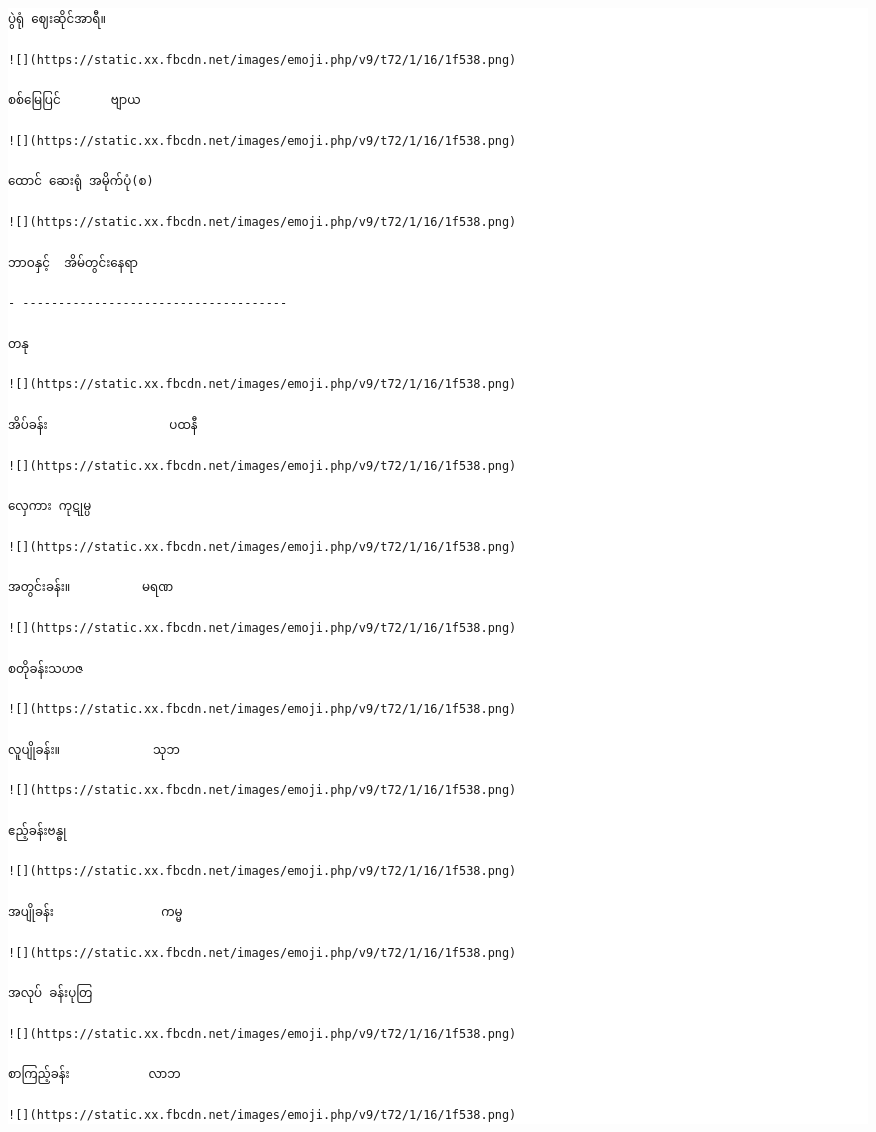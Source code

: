     ပွဲရုံ ဈေးဆိုင်အာရီ။
    
    ![](https://static.xx.fbcdn.net/images/emoji.php/v9/t72/1/16/1f538.png)
    
    စစ်မြေပြင်       ဗျာယ
    
    ![](https://static.xx.fbcdn.net/images/emoji.php/v9/t72/1/16/1f538.png)
    
    ထောင် ဆေးရုံ အမိုက်ပုံ(စ)
    
    ![](https://static.xx.fbcdn.net/images/emoji.php/v9/t72/1/16/1f538.png)
    
    ဘာဝနှင့်  အိမ်တွင်းနေရာ
    
    - -------------------------------------
    
    တနု
    
    ![](https://static.xx.fbcdn.net/images/emoji.php/v9/t72/1/16/1f538.png)
    
    အိပ်ခန်း                 ပထနီ
    
    ![](https://static.xx.fbcdn.net/images/emoji.php/v9/t72/1/16/1f538.png)
    
    လှေကား ကုဋုမ္ပ
    
    ![](https://static.xx.fbcdn.net/images/emoji.php/v9/t72/1/16/1f538.png)
    
    အတွင်းခန်း။          မရဏ
    
    ![](https://static.xx.fbcdn.net/images/emoji.php/v9/t72/1/16/1f538.png)
    
    စတိုခန်းသဟဇ
    
    ![](https://static.xx.fbcdn.net/images/emoji.php/v9/t72/1/16/1f538.png)
    
    လူပျိုခန်း။             သုဘ
    
    ![](https://static.xx.fbcdn.net/images/emoji.php/v9/t72/1/16/1f538.png)
    
    ဧည့်ခန်းဗန္ဓု
    
    ![](https://static.xx.fbcdn.net/images/emoji.php/v9/t72/1/16/1f538.png)
    
    အပျိုခန်း               ကမ္မ
    
    ![](https://static.xx.fbcdn.net/images/emoji.php/v9/t72/1/16/1f538.png)
    
    အလုပ် ခန်းပုတြ
    
    ![](https://static.xx.fbcdn.net/images/emoji.php/v9/t72/1/16/1f538.png)
    
    စာကြည့်ခန်း           လာဘ
    
    ![](https://static.xx.fbcdn.net/images/emoji.php/v9/t72/1/16/1f538.png)
    